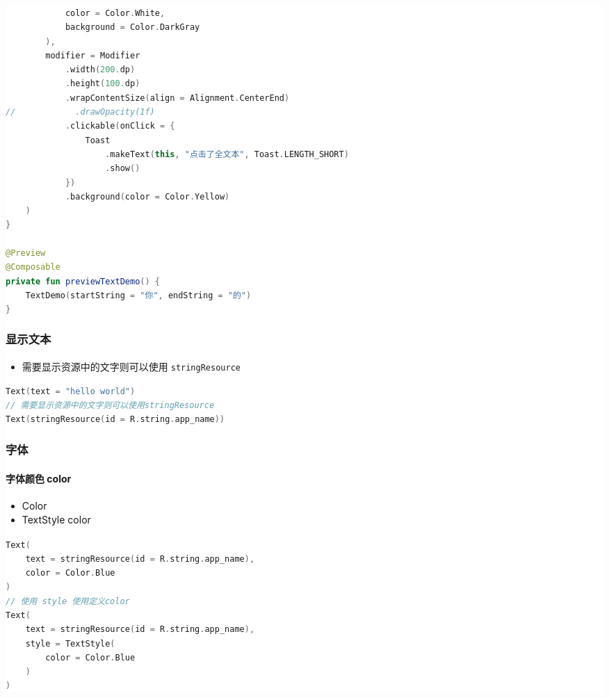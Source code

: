 ```kotlin
            color = Color.White,
            background = Color.DarkGray
        ),
        modifier = Modifier
            .width(200.dp)
            .height(100.dp)
            .wrapContentSize(align = Alignment.CenterEnd)
//            .drawOpacity(1f)
            .clickable(onClick = {
                Toast
                    .makeText(this, "点击了全文本", Toast.LENGTH_SHORT)
                    .show()
            })
            .background(color = Color.Yellow)
    )
}

@Preview
@Composable
private fun previewTextDemo() {
    TextDemo(startString = "你", endString = "的")
}
```

### 显示文本

- 需要显示资源中的文字则可以使用 `stringResource`

```kotlin
Text(text = "hello world")
// 需要显示资源中的文字则可以使用stringResource
Text(stringResource(id = R.string.app_name))
```

### 字体

#### 字体颜色 color

- Color
- TextStyle color

```kotlin
Text(
    text = stringResource(id = R.string.app_name),
    color = Color.Blue
)
// 使用 style 使用定义color
Text(
    text = stringResource(id = R.string.app_name),
    style = TextStyle(
        color = Color.Blue
    )
)
```

